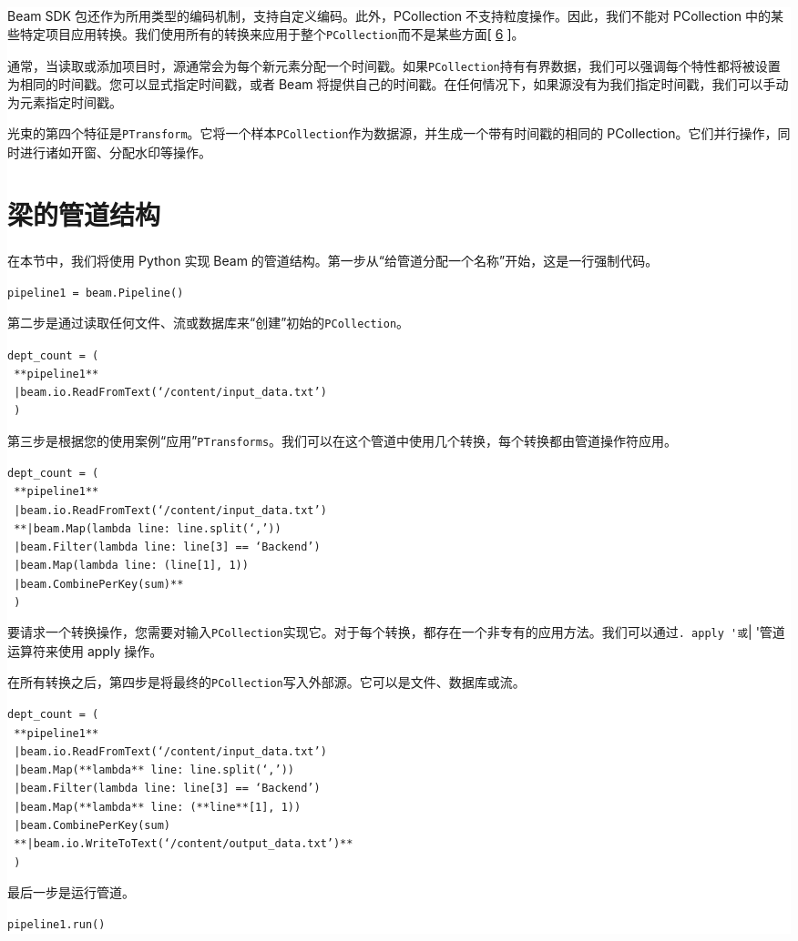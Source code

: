Beam SDK 包还作为所用类型的编码机制，支持自定义编码。此外，PCollection 不支持粒度操作。因此，我们不能对 PCollection 中的某些特定项目应用转换。我们使用所有的转换来应用于整个`PCollection`而不是某些方面[ [6](https://beam.apache.org/documentation/programming-guide/) ]。

通常，当读取或添加项目时，源通常会为每个新元素分配一个时间戳。如果`PCollection`持有有界数据，我们可以强调每个特性都将被设置为相同的时间戳。您可以显式指定时间戳，或者 Beam 将提供自己的时间戳。在任何情况下，如果源没有为我们指定时间戳，我们可以手动为元素指定时间戳。

光束的第四个特征是`PTransform`。它将一个样本`PCollection`作为数据源，并生成一个带有时间戳的相同的 PCollection。它们并行操作，同时进行诸如开窗、分配水印等操作。

# 梁的管道结构

在本节中，我们将使用 Python 实现 Beam 的管道结构。第一步从“给管道分配一个名称”开始，这是一行强制代码。

```
pipeline1 = beam.Pipeline()
```

第二步是通过读取任何文件、流或数据库来“创建”初始的`PCollection`。

```
dept_count = ( 
 **pipeline1**
 |beam.io.ReadFromText(‘/content/input_data.txt’)
 )
```

第三步是根据您的使用案例“应用”`PTransforms`。我们可以在这个管道中使用几个转换，每个转换都由管道操作符应用。

```
dept_count = (
 **pipeline1**
 |beam.io.ReadFromText(‘/content/input_data.txt’)
 **|beam.Map(lambda line: line.split(‘,’))
 |beam.Filter(lambda line: line[3] == ‘Backend’) 
 |beam.Map(lambda line: (line[1], 1))
 |beam.CombinePerKey(sum)**
 )
```

要请求一个转换操作，您需要对输入`PCollection`实现它。对于每个转换，都存在一个非专有的应用方法。我们可以通过`. apply '或`| '管道运算符来使用 apply 操作。

在所有转换之后，第四步是将最终的`PCollection`写入外部源。它可以是文件、数据库或流。

```
dept_count = (
 **pipeline1**
 |beam.io.ReadFromText(‘/content/input_data.txt’)
 |beam.Map(**lambda** line: line.split(‘,’))
 |beam.Filter(lambda line: line[3] == ‘Backend’) 
 |beam.Map(**lambda** line: (**line**[1], 1))
 |beam.CombinePerKey(sum)
 **|beam.io.WriteToText(‘/content/output_data.txt’)** 
 )
```

最后一步是运行管道。

```
pipeline1.run()
```
